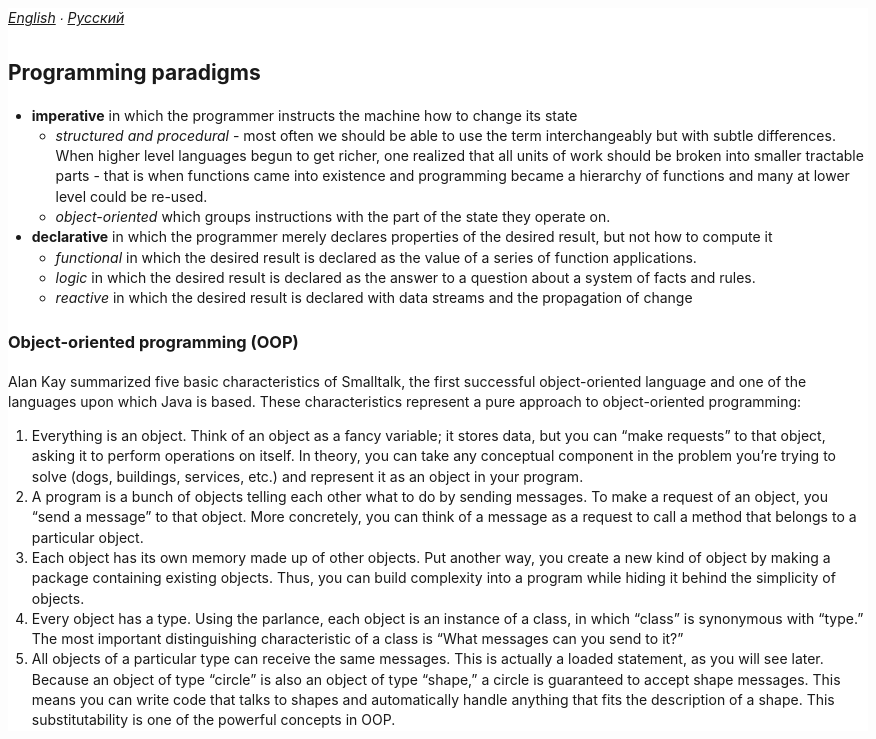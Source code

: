 *[English](README.md) ∙ [Русский](README-ru.md)*

## Programming paradigms

* **imperative** in which the programmer instructs the machine how to change its state
    * *structured and procedural* - most often we should be able to use the term interchangeably but with subtle
      differences. When higher level languages begun to get richer, one realized that all units of work should be broken
      into smaller tractable parts - that is when functions came into existence and programming became a hierarchy of
      functions and many at lower level could be re-used.
    * *object-oriented* which groups instructions with the part of the state they operate on.
* **declarative** in which the programmer merely declares properties of the desired result, but not how to compute it
    * *functional* in which the desired result is declared as the value of a series of function applications.
    * *logic* in which the desired result is declared as the answer to a question about a system of facts and rules.
    * *reactive* in which the desired result is declared with data streams and the propagation of change

### Object-oriented programming (OOP)

Alan Kay summarized five basic characteristics of Smalltalk, the first successful object-oriented language and one of
the languages upon which Java is based. These characteristics represent a pure approach to object-oriented programming:

1. Everything is an object. Think of an object as a fancy variable; it stores data, but you can “make requests” to that
   object, asking it to perform operations on itself. In theory, you can take any conceptual component in the problem
   you’re trying to solve (dogs, buildings, services, etc.) and represent it as an object in your program.
2. A program is a bunch of objects telling each other what to do by sending messages. To make a request of an object,
   you “send a message” to that object. More concretely, you can think of a message as a request to call a method that
   belongs to a particular object.
3. Each object has its own memory made up of other objects. Put another way, you create a new kind of object by making a
   package containing existing objects. Thus, you can build complexity into a program while hiding it behind the
   simplicity of objects.
4. Every object has a type. Using the parlance, each object is an instance of a class, in which “class” is synonymous
   with “type.” The most important distinguishing characteristic of a class is “What messages can you send to it?”
5. All objects of a particular type can receive the same messages. This is actually a loaded statement, as you will see
   later. Because an object of type “circle” is also an object of type “shape,” a circle is guaranteed to accept shape
   messages. This means you can write code that talks to shapes and automatically handle anything that fits the
   description of a shape. This substitutability is one of the powerful concepts in OOP.
